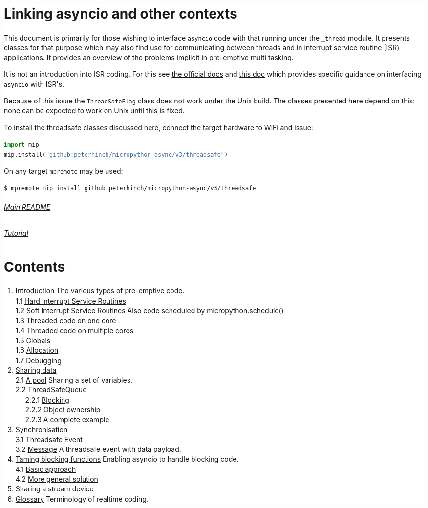 # Linking asyncio and other contexts

This document is primarily for those wishing to interface `asyncio` code with
that running under the `_thread` module. It presents classes for that purpose
which may also find use for communicating between threads and in interrupt
service routine (ISR) applications. It provides an overview of the problems
implicit in pre-emptive multi tasking.

It is not an introduction into ISR coding. For this see
[the official docs](http://docs.micropython.org/en/latest/reference/isr_rules.html)
and [this doc](https://github.com/peterhinch/micropython-async/blob/master/v3/docs/INTERRUPTS.md)
which provides specific guidance on interfacing `asyncio` with ISR's.

Because of [this issue](https://github.com/micropython/micropython/issues/7965)
the `ThreadSafeFlag` class does not work under the Unix build. The classes
presented here depend on this: none can be expected to work on Unix until this
is fixed.

To install the threadsafe classes discussed here, connect the target hardware
to WiFi and issue:
```python
import mip
mip.install("github:peterhinch/micropython-async/v3/threadsafe")
```
On any target `mpremote` may be used:
```bash
$ mpremote mip install github:peterhinch/micropython-async/v3/threadsafe
```

###### [Main README](../README.md)
###### [Tutorial](./TUTORIAL.md)

# Contents

 1. [Introduction](./THREADING.md#1-introduction) The various types of pre-emptive code.  
  1.1 [Hard Interrupt Service Routines](./THREADING.md#11-hard-interrupt-service-routines)  
  1.2 [Soft Interrupt Service Routines](./THREADING.md#12-soft-interrupt-service-routines) Also code scheduled by micropython.schedule()  
  1.3 [Threaded code on one core](./THREADING.md#13-threaded-code-on-one-core)  
  1.4 [Threaded code on multiple cores](./THREADING.md#14-threaded-code-on-multiple-cores)  
  1.5 [Globals](./THREADING.md#15-globals)  
  1.6 [Allocation](./THREADING.md#16-allocation)  
  1.7 [Debugging](./THREADING.md#17-debugging)  
 2. [Sharing data](./THREADING.md#2-sharing-data)  
  2.1 [A pool](./THREADING.md#21-a-pool) Sharing a set of variables.  
  2.2 [ThreadSafeQueue](./THREADING.md#22-threadsafequeue)  
  &nbsp;&nbsp;&nbsp;&nbsp;&nbsp;2.2.1 [Blocking](./THREADING.md#221-blocking)  
  &nbsp;&nbsp;&nbsp;&nbsp;&nbsp;2.2.2 [Object ownership](./THREADING.md#222-object-ownership)  
  &nbsp;&nbsp;&nbsp;&nbsp;&nbsp;2.2.3 [A complete example](./THREADING.md#223-a-complete-example)  
 3. [Synchronisation](./THREADING.md#3-synchronisation)  
  3.1 [Threadsafe Event](./THREADING.md#31-threadsafe-event)  
  3.2 [Message](./THREADING.md#32-message) A threadsafe event with data payload.  
 4. [Taming blocking functions](./THREADING.md#4-taming-blocking-functions) Enabling asyncio to handle blocking code.  
  4.1 [Basic approach](./THREADING.md#41-basic-approach)  
  4.2 [More general solution](./THREADING,md#42-more-general-solution)  
 5. [Sharing a stream device](./THREADING.md#5-sharing-a-stream-device)  
 6. [Glossary](./THREADING.md#6-glossary) Terminology of realtime coding.  
